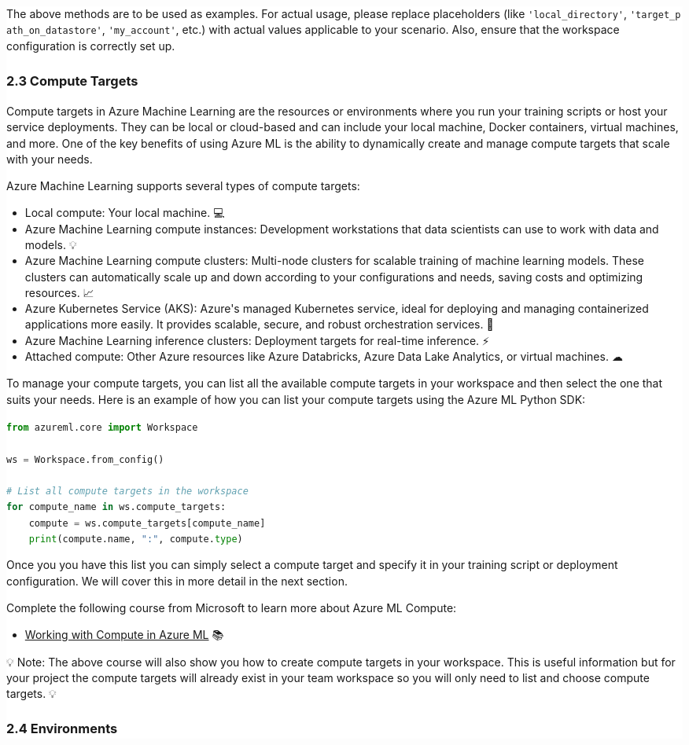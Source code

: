 The above methods are to be used as examples. For actual usage, please replace placeholders (like `'local_directory'`, `'target_path_on_datastore'`, `'my_account'`, etc.) with actual values applicable to your scenario. Also, ensure that the workspace configuration is correctly set up.


### 2.3 Compute Targets

Compute targets in Azure Machine Learning are the resources or environments where you run your training scripts or host your service deployments. They can be local or cloud-based and can include your local machine, Docker containers, virtual machines, and more. One of the key benefits of using Azure ML is the ability to dynamically create and manage compute targets that scale with your needs.

Azure Machine Learning supports several types of compute targets:

- Local compute: Your local machine. 💻
- Azure Machine Learning compute instances: Development workstations that data scientists can use to work with data and models. 💡
- Azure Machine Learning compute clusters: Multi-node clusters for scalable training of machine learning models. These clusters can automatically scale up and down according to your configurations and needs, saving costs and optimizing resources. 📈
- Azure Kubernetes Service (AKS): Azure's managed Kubernetes service, ideal for deploying and managing containerized applications more easily. It provides scalable, secure, and robust orchestration services. 🐳
- Azure Machine Learning inference clusters: Deployment targets for real-time inference. ⚡
- Attached compute: Other Azure resources like Azure Databricks, Azure Data Lake Analytics, or virtual machines. ☁

To manage your compute targets, you can list all the available compute targets in your workspace and then select the one that suits your needs. Here is an example of how you can list your compute targets using the Azure ML Python SDK:

```python
from azureml.core import Workspace

ws = Workspace.from_config()

# List all compute targets in the workspace
for compute_name in ws.compute_targets:
    compute = ws.compute_targets[compute_name]
    print(compute.name, ":", compute.type)
```

Once you you have this list you can simply select a compute target and specify it in your training script or deployment configuration. We will cover this in more detail in the next section.

Complete the following course from Microsoft to learn more about Azure ML Compute:

- [Working with Compute in Azure ML](https://learn.microsoft.com/en-us/training/paths/work-compute-azure-machine-learning/) :books:

💡 Note: The above course will also show you how to create compute targets in your workspace. This is useful information but for your project the compute targets will already exist in your team workspace so you will only need to list and choose compute targets. 💡

### 2.4 Environments 
